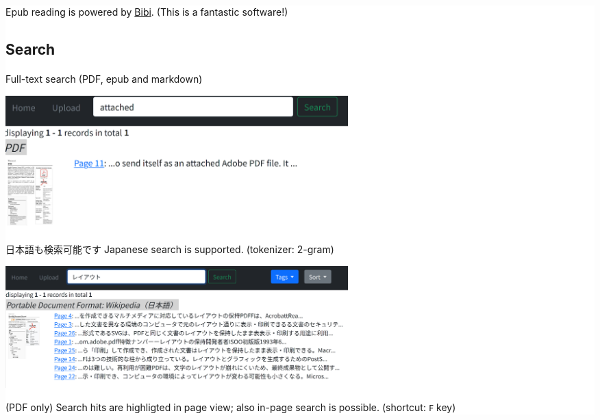 
Epub reading is powered by [Bibi](https://github.com/satorumurmur/bibi). (This is a fantastic software!)

## Search
Full-text search (PDF, epub and markdown)

<img src="images/3_search.png" alt="Search" width="500px" />

日本語も検索可能です Japanese search is supported. (tokenizer: 2-gram)

<img src="images/4_Japanese_search.png" alt="Japanese-search" width="500px" />

(PDF only) Search hits are highligted in page view; also in-page search is possible. (shortcut: `F` key)
